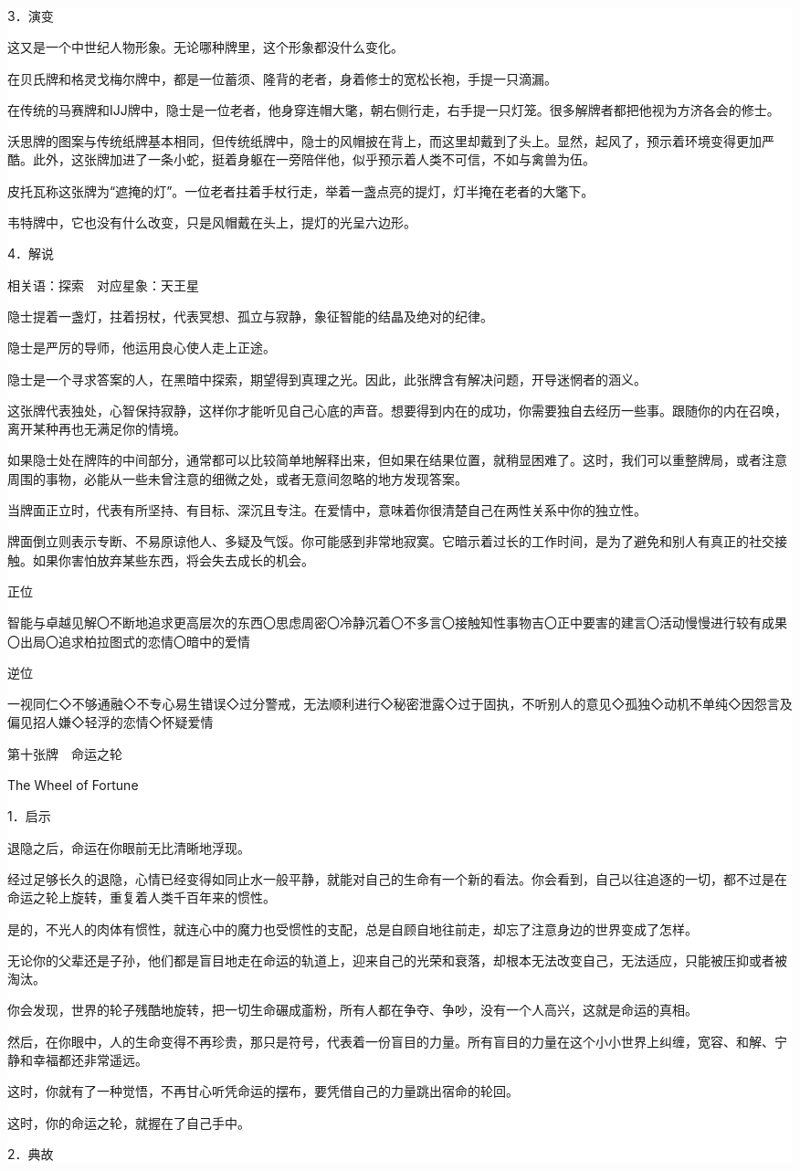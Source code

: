 3．演变

这又是一个中世纪人物形象。无论哪种牌里，这个形象都没什么变化。

在贝氏牌和格灵戈梅尔牌中，都是一位蓄须、隆背的老者，身着修士的宽松长袍，手提一只滴漏。

在传统的马赛牌和IJJ牌中，隐士是一位老者，他身穿连帽大氅，朝右侧行走，右手提一只灯笼。很多解牌者都把他视为方济各会的修士。

沃思牌的图案与传统纸牌基本相同，但传统纸牌中，隐士的风帽披在背上，而这里却戴到了头上。显然，起风了，预示着环境变得更加严酷。此外，这张牌加进了一条小蛇，挺着身躯在一旁陪伴他，似乎预示着人类不可信，不如与禽兽为伍。

皮托瓦称这张牌为“遮掩的灯”。一位老者拄着手杖行走，举着一盏点亮的提灯，灯半掩在老者的大氅下。

韦特牌中，它也没有什么改变，只是风帽戴在头上，提灯的光呈六边形。

4．解说

相关语：探索　对应星象：天王星

隐士提着一盏灯，拄着拐杖，代表冥想、孤立与寂静，象征智能的结晶及绝对的纪律。

隐士是严厉的导师，他运用良心使人走上正途。

隐士是一个寻求答案的人，在黑暗中探索，期望得到真理之光。因此，此张牌含有解决问题，开导迷惘者的涵义。

这张牌代表独处，心智保持寂静，这样你才能听见自己心底的声音。想要得到内在的成功，你需要独自去经历一些事。跟随你的内在召唤，离开某种再也无满足你的情境。

如果隐士处在牌阵的中间部分，通常都可以比较简单地解释出来，但如果在结果位置，就稍显困难了。这时，我们可以重整牌局，或者注意周围的事物，必能从一些未曾注意的细微之处，或者无意间忽略的地方发现答案。

当牌面正立时，代表有所坚持、有目标、深沉且专注。在爱情中，意味着你很清楚自己在两性关系中你的独立性。

牌面倒立则表示专断、不易原谅他人、多疑及气馁。你可能感到非常地寂寞。它暗示着过长的工作时间，是为了避免和别人有真正的社交接触。如果你害怕放弃某些东西，将会失去成长的机会。

正位

智能与卓越见解〇不断地追求更高层次的东西〇思虑周密〇冷静沉着〇不多言〇接触知性事物吉〇正中要害的建言〇活动慢慢进行较有成果〇出局〇追求柏拉图式的恋情〇暗中的爱情

逆位

一视同仁◇不够通融◇不专心易生错误◇过分警戒，无法顺利进行◇秘密泄露◇过于固执，不听别人的意见◇孤独◇动机不单纯◇因怨言及偏见招人嫌◇轻浮的恋情◇怀疑爱情

第十张牌　命运之轮

The Wheel of Fortune

1．启示

退隐之后，命运在你眼前无比清晰地浮现。

经过足够长久的退隐，心情已经变得如同止水一般平静，就能对自己的生命有一个新的看法。你会看到，自己以往追逐的一切，都不过是在命运之轮上旋转，重复着人类千百年来的惯性。

是的，不光人的肉体有惯性，就连心中的魔力也受惯性的支配，总是自顾自地往前走，却忘了注意身边的世界变成了怎样。

无论你的父辈还是子孙，他们都是盲目地走在命运的轨道上，迎来自己的光荣和衰落，却根本无法改变自己，无法适应，只能被压抑或者被淘汰。

你会发现，世界的轮子残酷地旋转，把一切生命碾成齑粉，所有人都在争夺、争吵，没有一个人高兴，这就是命运的真相。

然后，在你眼中，人的生命变得不再珍贵，那只是符号，代表着一份盲目的力量。所有盲目的力量在这个小小世界上纠缠，宽容、和解、宁静和幸福都还非常遥远。

这时，你就有了一种觉悟，不再甘心听凭命运的摆布，要凭借自己的力量跳出宿命的轮回。

这时，你的命运之轮，就握在了自己手中。

2．典故
